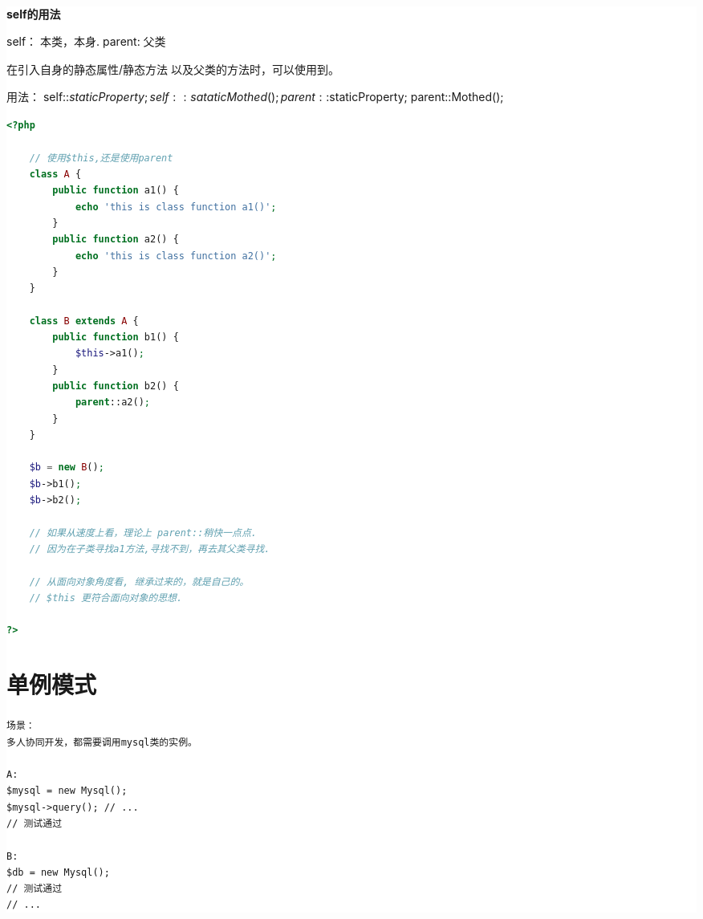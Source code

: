 **self的用法** 

self： 本类，本身.
parent: 父类

在引入自身的静态属性/静态方法
以及父类的方法时，可以使用到。

用法：
self::$staticProperty;
self::sataticMothed();
parent::$staticProperty;
parent::Mothed();

```php
<?php

	// 使用$this,还是使用parent
	class A {
		public function a1() {
			echo 'this is class function a1()';
		}
		public function a2() {
			echo 'this is class function a2()';
		}
	}
	
	class B extends A {
		public function b1() {
			$this->a1();
		}
		public function b2() {
			parent::a2();
		}
	}
	
	$b = new B();
	$b->b1();
	$b->b2();
	
	// 如果从速度上看，理论上 parent::稍快一点点.
	// 因为在子类寻找a1方法,寻找不到，再去其父类寻找.
	
	// 从面向对象角度看, 继承过来的，就是自己的。
	// $this 更符合面向对象的思想.
	
?>
```

# 单例模式

```
场景：
多人协同开发，都需要调用mysql类的实例。

A:
$mysql = new Mysql();
$mysql->query(); // ...
// 测试通过

B:
$db = new Mysql();
// 测试通过
// ...

```